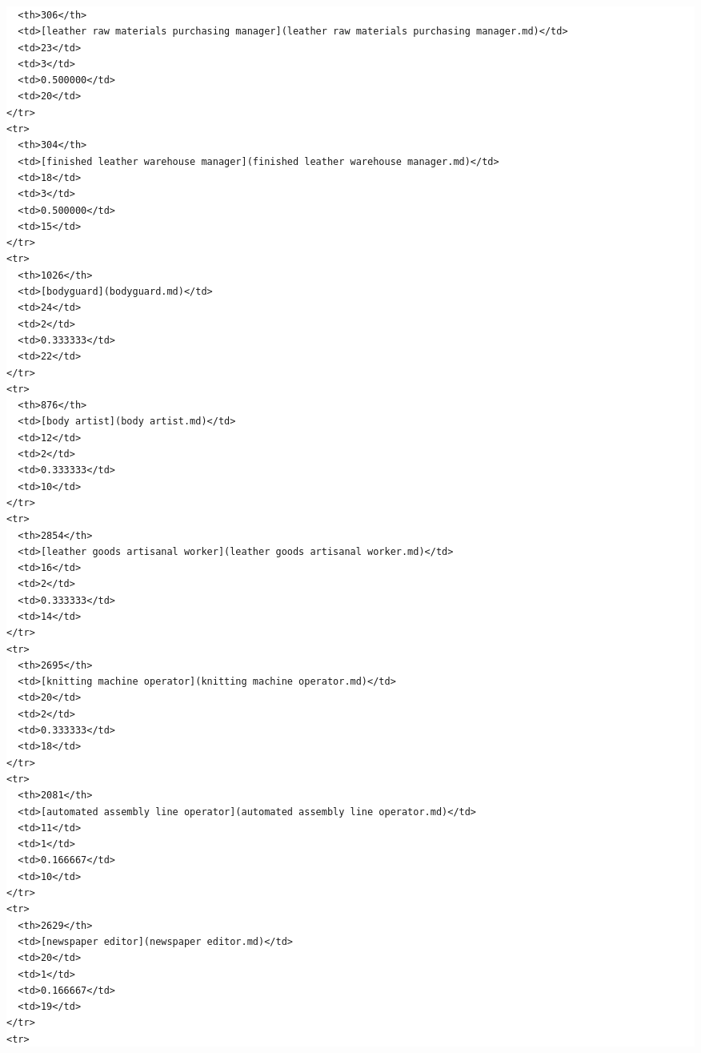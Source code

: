       <th>306</th>
      <td>[leather raw materials purchasing manager](leather raw materials purchasing manager.md)</td>
      <td>23</td>
      <td>3</td>
      <td>0.500000</td>
      <td>20</td>
    </tr>
    <tr>
      <th>304</th>
      <td>[finished leather warehouse manager](finished leather warehouse manager.md)</td>
      <td>18</td>
      <td>3</td>
      <td>0.500000</td>
      <td>15</td>
    </tr>
    <tr>
      <th>1026</th>
      <td>[bodyguard](bodyguard.md)</td>
      <td>24</td>
      <td>2</td>
      <td>0.333333</td>
      <td>22</td>
    </tr>
    <tr>
      <th>876</th>
      <td>[body artist](body artist.md)</td>
      <td>12</td>
      <td>2</td>
      <td>0.333333</td>
      <td>10</td>
    </tr>
    <tr>
      <th>2854</th>
      <td>[leather goods artisanal worker](leather goods artisanal worker.md)</td>
      <td>16</td>
      <td>2</td>
      <td>0.333333</td>
      <td>14</td>
    </tr>
    <tr>
      <th>2695</th>
      <td>[knitting machine operator](knitting machine operator.md)</td>
      <td>20</td>
      <td>2</td>
      <td>0.333333</td>
      <td>18</td>
    </tr>
    <tr>
      <th>2081</th>
      <td>[automated assembly line operator](automated assembly line operator.md)</td>
      <td>11</td>
      <td>1</td>
      <td>0.166667</td>
      <td>10</td>
    </tr>
    <tr>
      <th>2629</th>
      <td>[newspaper editor](newspaper editor.md)</td>
      <td>20</td>
      <td>1</td>
      <td>0.166667</td>
      <td>19</td>
    </tr>
    <tr>